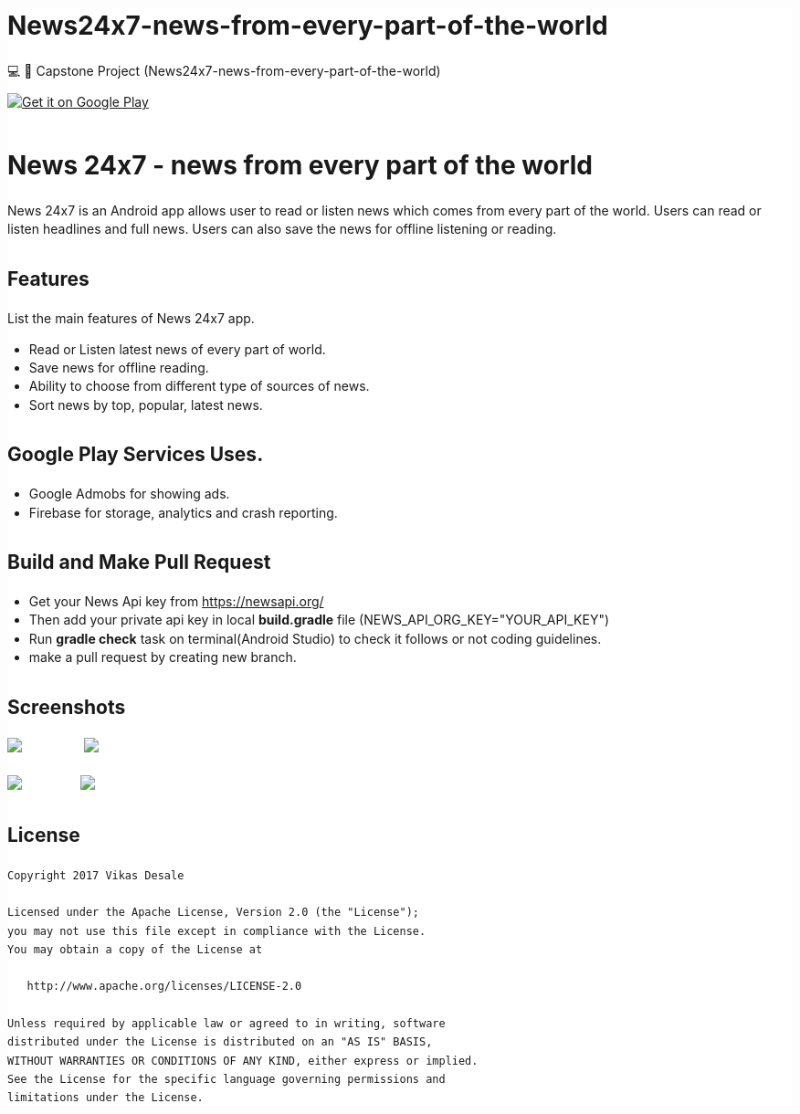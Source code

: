 # News24x7-news-from-every-part-of-the-world
💻 📰  Capstone Project (News24x7-news-from-every-part-of-the-world)

<a href='https://play.google.com/store/apps/details?id=com.news.news24x7'><img alt='Get it on Google Play' src='https://play.google.com/intl/en_us/badges/images/generic/en_badge_web_generic.png' width="200"/></a>

# News 24x7 - news from every part of the world
News 24x7 is an Android app allows user to read or listen news which comes from every part of
the world. Users can read or listen headlines and full news. Users can also save the news for
offline listening or reading. 


## Features
List the main features of News 24x7 app.
* Read or Listen latest news of every part of world.
* Save news for offline reading.
* Ability to choose from different type of sources of news.
* Sort news by top, popular, latest news. 

##  Google Play Services Uses.
* Google Admobs for showing ads.
* Firebase for storage, analytics and crash reporting. 

## Build and Make Pull Request

* Get your News Api key from https://newsapi.org/ </br>
* Then add your private api key in local **build.gradle** file (NEWS_API_ORG_KEY="YOUR_API_KEY")</br>
* Run <b>gradle check</b> task on terminal(Android Studio) to check it follows or not coding guidelines.
* make a pull request by creating new branch.

## Screenshots

<img src="https://raw.githubusercontent.com/vikasdesale/News24x7-news-from-every-part-of-the-world/master/screenshots/screen_1.png" width="35%"></img> &emsp;
&emsp;&emsp;&emsp;
<img src="https://raw.githubusercontent.com/vikasdesale/News24x7-news-from-every-part-of-the-world/master/screenshots/screen_2.png" width="35%"></img><br><br>
<img src="https://raw.githubusercontent.com/vikasdesale/News24x7-news-from-every-part-of-the-world/master/screenshots/screen_3.png" width="35%"></img>&emsp;
&emsp;&emsp;&emsp;
<img src="https://raw.githubusercontent.com/vikasdesale/News24x7-news-from-every-part-of-the-world/master/screenshots/screen_4.png" width="35%"></img>



## License
    Copyright 2017 Vikas Desale

    Licensed under the Apache License, Version 2.0 (the "License");
    you may not use this file except in compliance with the License.
    You may obtain a copy of the License at

       http://www.apache.org/licenses/LICENSE-2.0

    Unless required by applicable law or agreed to in writing, software
    distributed under the License is distributed on an "AS IS" BASIS,
    WITHOUT WARRANTIES OR CONDITIONS OF ANY KIND, either express or implied.
    See the License for the specific language governing permissions and
    limitations under the License.
